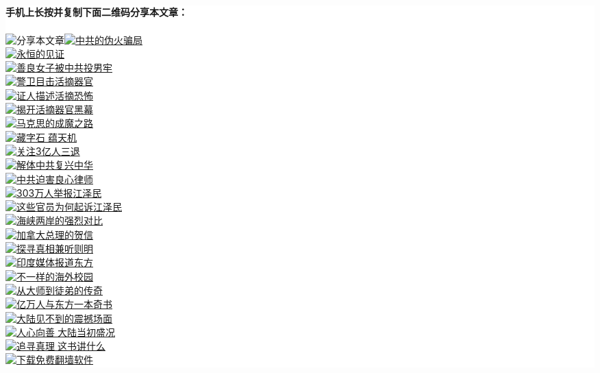 <strong>手机上长按并复制下面二维码分享本文章：</strong><br><br><img src="http://d1p1.ip.zn2.us/v.php?action=qrcode&url=https://github.com/tjvrql262/djy/blob/master/gb/17/9/14/n9630408.md%231" title="分享本文章"></td><td VALIGN=TOP><a href="https://github.com/tjvrql262/djy/blob/master/gb/16/1/21/n4622075.md?dfh#1" target="_blank"><img src="https://raw.githubusercontent.com/tjvrql262/djy/master/gb/300/wei-f1.jpg" title="中共的伪火骗局"  alt="中共的伪火骗局"></a><br><a href="https://github.com/tjvrql262/www/blob/master/README.md?dfh#9" target="_blank"><img src="https://raw.githubusercontent.com/tjvrql262/djy/master/gb/300/yong-h.jpg" title="永恒的见证"  alt="永恒的见证"></a><br><a href="https://github.com/tjvrql262/djy/blob/master/gb/13/9/29/n3974789.md?dfh#1" target="_blank"><img src="https://raw.githubusercontent.com/tjvrql262/djy/master/gb/300/shang-lnz.jpg" title="善良女子被中共投男牢"  alt="善良女子被中共投男牢"></a><br><a href="https://github.com/tjvrql262/djy/blob/master/gb/16/3/16/n4663449.md?dfh#1" target="_blank"><img src="https://raw.githubusercontent.com/tjvrql262/djy/master/gb/300/huo-z3.jpg" title="警卫目击活摘器官"  alt="警卫目击活摘器官"></a><br><a href="https://github.com/tjvrql262/djy/blob/master/gb/16/8/7/n8177641.md?dfh#1" target="_blank"><img src="https://raw.githubusercontent.com/tjvrql262/djy/master/gb/300/huo-z4.jpg" title="证人描述活摘恐怖"  alt="证人描述活摘恐怖"></a><br><a href="https://github.com/tjvrql262/djy/blob/master/gb/10/4/19/n2881569.md?dfh#1" target="_blank"><img src="https://raw.githubusercontent.com/tjvrql262/djy/master/gb/300/huo-z1.jpg" title="揭开活摘器官黑幕"  alt="揭开活摘器官黑幕"></a><br><a href="https://github.com/tjvrql262/djy/blob/master/gb/10/11/7/n3077476.md?dfh#1" target="_blank"><img src="https://raw.githubusercontent.com/tjvrql262/djy/master/gb/300/ma-ks.jpg" title="马克思的成魔之路"  alt="马克思的成魔之路"></a><br><a href="https://github.com/tjvrql262/djy/blob/master/gb/14/6/9/n4173977.md?dfh#1" target="_blank"><img src="https://raw.githubusercontent.com/tjvrql262/djy/master/gb/300/chang-zs.jpg" title="藏字石 蕴天机"  alt="藏字石 蕴天机"></a><br><a href="https://github.com/tjvrql262/djy/blob/master/gb/18/5/10/n10381511.md?dfh#1" target="_blank"><img src="https://raw.githubusercontent.com/tjvrql262/djy/master/gb/300/st1.jpg" title="关注3亿人三退"  alt="关注3亿人三退"></a><br><a href="https://github.com/tjvrql262/djy/blob/master/gb/18/3/21/n10237682.md?dfh#1" target="_blank"><img src="https://raw.githubusercontent.com/tjvrql262/djy/master/gb/300/jie-t.jpg" title="解体中共复兴中华"  alt="解体中共复兴中华"></a><br><a href="https://github.com/tjvrql262/djy/blob/master/gb/9/2/9/n2422991.md?dfh#1" target="_blank"><img src="https://raw.githubusercontent.com/tjvrql262/djy/master/gb/300/gao-zs.jpg" title="中共迫害良心律师"  alt="中共迫害良心律师"></a><br><a href="https://github.com/tjvrql262/djy/blob/master/gb/18/12/9/n10900044.md?dfh#1" target="_blank"><img src="https://raw.githubusercontent.com/tjvrql262/djy/master/gb/300/sj1.jpg" title="303万人举报江泽民"  alt="303万人举报江泽民"></a><br><a href="https://github.com/tjvrql262/djy/blob/master/gb/18/8/28/n10672014.md?dfh#1" target="_blank"><img src="https://raw.githubusercontent.com/tjvrql262/djy/master/gb/300/sj2.jpg" title="这些官员为何起诉江泽民"  alt="这些官员为何起诉江泽民"></a><br><a href="https://github.com/tjvrql262/djy/blob/master/gb/8/12/18/n2367165.md?dfh#1" target="_blank"><img src="https://raw.githubusercontent.com/tjvrql262/djy/master/gb/300/liangan.jpg" title="海峡两岸的强烈对比"  alt="海峡两岸的强烈对比"></a><br><a href="https://github.com/tjvrql262/djy/blob/master/gb/15/12/10/n4593139.md?dfh#1" target="_blank"><img src="https://raw.githubusercontent.com/tjvrql262/djy/master/gb/300/jia-ndzl.jpg" title="加拿大总理的贺信"  alt="加拿大总理的贺信"></a><br><a href="https://github.com/tjvrql262/djy/blob/master/gb/11/6/17/n3289382.md?dfh#1" target="_blank"><img src="https://raw.githubusercontent.com/tjvrql262/djy/master/gb/300/xiao-wd.jpg" title="探寻真相兼听则明"  alt="探寻真相兼听则明"></a><br><a href="https://github.com/tjvrql262/djy/blob/master/gb/18/10/27/n10812623.md?dfh#1" target="_blank"><img src="https://raw.githubusercontent.com/tjvrql262/djy/master/gb/300/yindu.jpg" title="印度媒体报道东方"  alt="印度媒体报道东方"></a><br><a href="https://github.com/tjvrql262/djy/blob/master/gb/18/6/9/n10469652.md?dfh#1" target="_blank"><img src="https://raw.githubusercontent.com/tjvrql262/djy/master/gb/300/xie-j.jpg" title="不一样的海外校园"  alt="不一样的海外校园"></a><br><a href="https://github.com/tjvrql262/djy/blob/master/gb/7/4/5/n1669415.md?dfh#1" target="_blank"><img src="https://raw.githubusercontent.com/tjvrql262/djy/master/gb/300/li-up.jpg" title="从大师到徒弟的传奇"  alt="从大师到徒弟的传奇"></a><br><a href="https://github.com/tjvrql262/djy/blob/master/gb/17/5/26/n9191512.md?dfh#1" target="_blank"><img src="https://raw.githubusercontent.com/tjvrql262/djy/master/gb/300/zfl2.jpg" title="亿万人与东方一本奇书"  alt="亿万人与东方一本奇书"></a><br><a href="https://github.com/tjvrql262/djy/blob/master/gb/13/11/27/n4020290.md?dfh#1" target="_blank"><img src="https://raw.githubusercontent.com/tjvrql262/djy/master/gb/300/zhen-h.jpg" title="大陆见不到的震撼场面"  alt="大陆见不到的震撼场面"></a><br><a href="https://github.com/tjvrql262/djy/blob/master/gb/15/7/17/n4482910.md?dfh#1" target="_blank"><img src="https://raw.githubusercontent.com/tjvrql262/djy/master/gb/300/dalu-sk.jpg" title="人心向善 大陆当初盛况"  alt="人心向善 大陆当初盛况"></a><br><a href="https://github.com/tjvrql262/djy/blob/master/gb/19/1/5/n10955468.md?dfh#1" target="_blank"><img src="https://raw.githubusercontent.com/tjvrql262/djy/master/gb/300/zfl1.jpg" title="追寻真理 这书讲什么"  alt="追寻真理 这书讲什么"></a><br><a href="https://github.com/tjvrql262/www/blob/master/README.md?dfh#1" target="_blank"><img src="https://raw.githubusercontent.com/tjvrql262/djy/master/gb/300/fq1.jpg" title="下载免费翻墙软件"  alt="下载免费翻墙软件"></a><br></td></tr></table>
